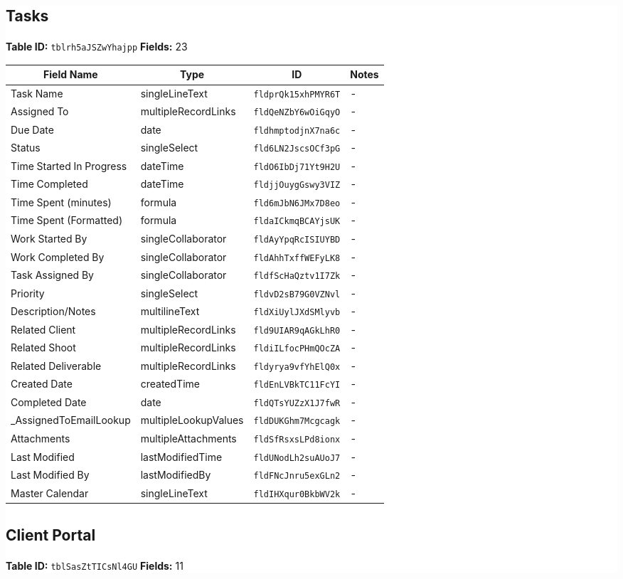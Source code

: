 ## Tasks

**Table ID:** `tblrh5aJSZwYhajpp`
**Fields:** 23

| Field Name | Type | ID | Notes |
|------------|------|-------|-------|
| Task Name | singleLineText | `fldprQk15xhPMYR6T` | - |
| Assigned To | multipleRecordLinks | `fldQeNZbY6wOiGqyO` | - |
| Due Date | date | `fldhmptodjnX7na6c` | - |
| Status | singleSelect | `fld6LN2JscsOCf3pG` | - |
| Time Started In Progress | dateTime | `fldO6IbDj71Yt9H2U` | - |
| Time Completed | dateTime | `fldjjOuygGswy3VIZ` | - |
| Time Spent (minutes) | formula | `fld6mJbN6JMx7D8eo` | - |
| Time Spent (Formatted) | formula | `fldaICkmqBCAYjsUK` | - |
| Work Started By | singleCollaborator | `fldAyYpqRcISIUYBD` | - |
| Work Completed By | singleCollaborator | `fldAhhTxffWEFyLK8` | - |
| Task Assigned By | singleCollaborator | `fldfScHaQztv1I7Zk` | - |
| Priority | singleSelect | `fldvD2sB79G0VZNvl` | - |
| Description/Notes | multilineText | `fldXiUylJXdSMlyvb` | - |
| Related Client | multipleRecordLinks | `fld9UIAR9qAGkLhR0` | - |
| Related Shoot | multipleRecordLinks | `fldiILfocPHmQOcZA` | - |
| Related Deliverable | multipleRecordLinks | `fldyrya9vfYhElQ0x` | - |
| Created Date | createdTime | `fldEnLVBkTC11FcYI` | - |
| Completed Date | date | `fldQTsYUZzX1J7fwR` | - |
| _AssignedToEmailLookup | multipleLookupValues | `fldDUKGhm7Mcgcagk` | - |
| Attachments | multipleAttachments | `fldSfRsxsLPd8ionx` | - |
| Last Modified | lastModifiedTime | `fldUNodLh2suAUoJ7` | - |
| Last Modified By | lastModifiedBy | `fldFNcJnru5exGLn2` | - |
| Master Calendar | singleLineText | `fldIHXqur0BkbWV2k` | - |

## Client Portal

**Table ID:** `tblSasZtTICsNl4GU`
**Fields:** 11
